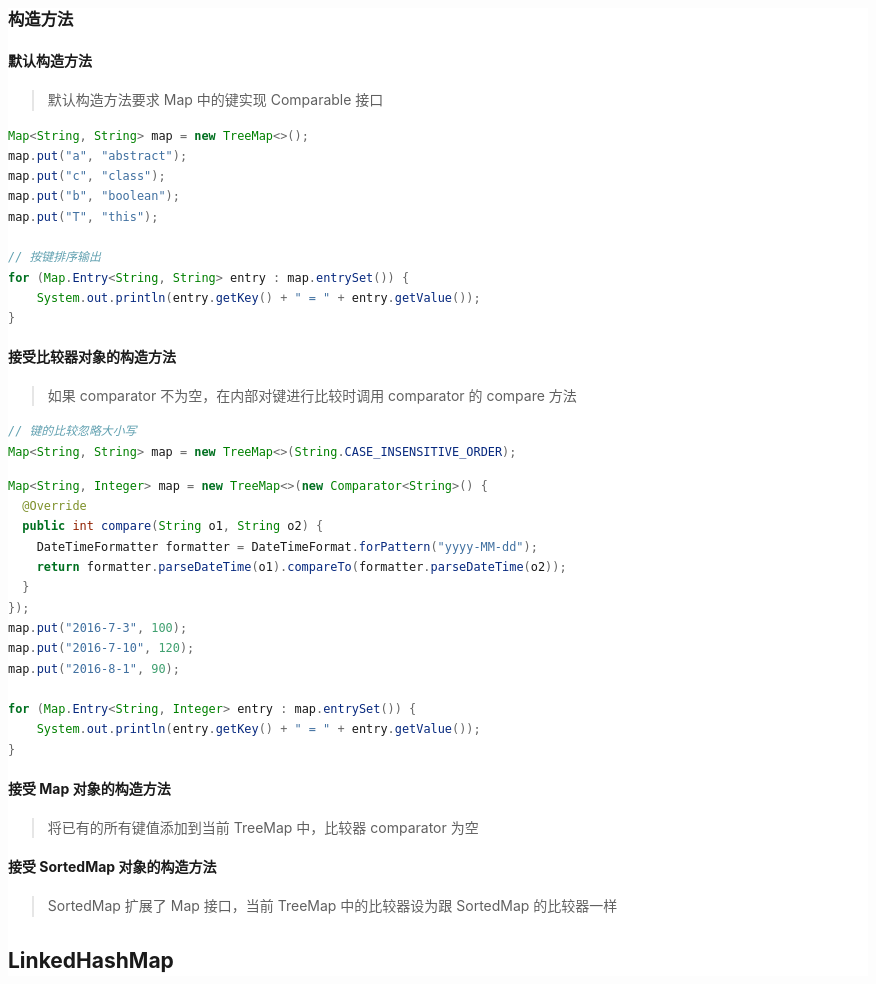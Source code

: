 ### 构造方法
#### 默认构造方法

> 默认构造方法要求 Map 中的键实现 Comparable 接口

```java
Map<String, String> map = new TreeMap<>();
map.put("a", "abstract");
map.put("c", "class");
map.put("b", "boolean");
map.put("T", "this");

// 按键排序输出
for (Map.Entry<String, String> entry : map.entrySet()) {
    System.out.println(entry.getKey() + " = " + entry.getValue());
}
```

#### 接受比较器对象的构造方法

> 如果 comparator 不为空，在内部对键进行比较时调用 comparator 的 compare 方法

```java
// 键的比较忽略大小写
Map<String, String> map = new TreeMap<>(String.CASE_INSENSITIVE_ORDER);
```

```java
Map<String, Integer> map = new TreeMap<>(new Comparator<String>() {
  @Override
  public int compare(String o1, String o2) {
    DateTimeFormatter formatter = DateTimeFormat.forPattern("yyyy-MM-dd");
    return formatter.parseDateTime(o1).compareTo(formatter.parseDateTime(o2));
  }
});
map.put("2016-7-3", 100);
map.put("2016-7-10", 120);
map.put("2016-8-1", 90);

for (Map.Entry<String, Integer> entry : map.entrySet()) {
    System.out.println(entry.getKey() + " = " + entry.getValue());
}
```

#### 接受 Map 对象的构造方法

> 将已有的所有键值添加到当前 TreeMap 中，比较器 comparator 为空

#### 接受 SortedMap 对象的构造方法

> SortedMap 扩展了 Map 接口，当前 TreeMap 中的比较器设为跟 SortedMap 的比较器一样

## LinkedHashMap
